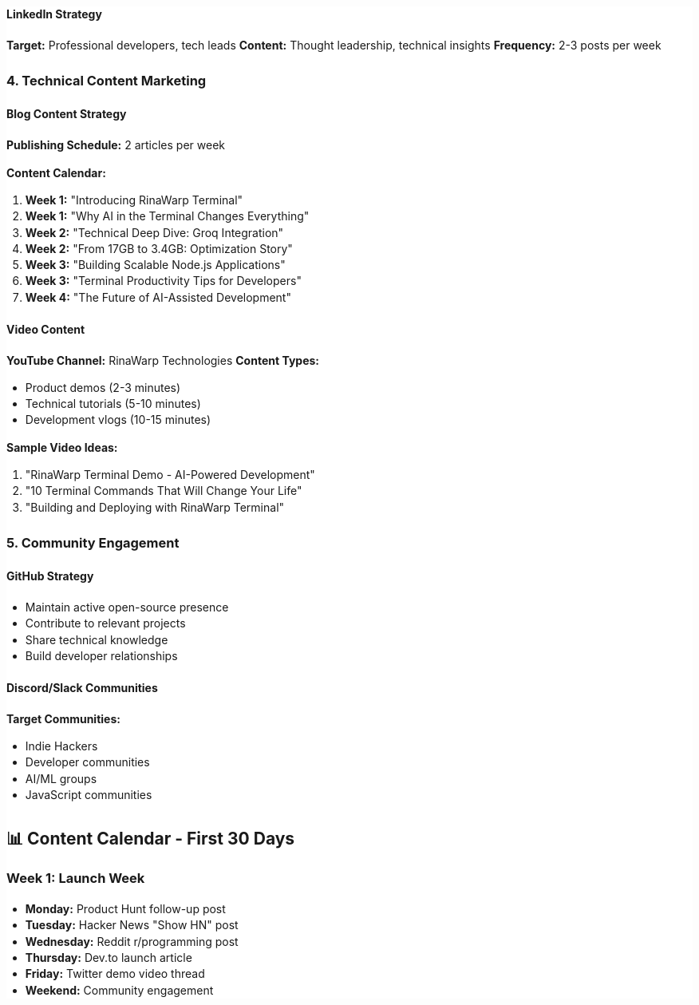 #### LinkedIn Strategy  
**Target:** Professional developers, tech leads
**Content:** Thought leadership, technical insights
**Frequency:** 2-3 posts per week

### 4. Technical Content Marketing

#### Blog Content Strategy
**Publishing Schedule:** 2 articles per week

**Content Calendar:**
1. **Week 1:** "Introducing RinaWarp Terminal"
2. **Week 1:** "Why AI in the Terminal Changes Everything"  
3. **Week 2:** "Technical Deep Dive: Groq Integration"
4. **Week 2:** "From 17GB to 3.4GB: Optimization Story"
5. **Week 3:** "Building Scalable Node.js Applications"
6. **Week 3:** "Terminal Productivity Tips for Developers"
7. **Week 4:** "The Future of AI-Assisted Development"

#### Video Content
**YouTube Channel:** RinaWarp Technologies
**Content Types:**
- Product demos (2-3 minutes)
- Technical tutorials (5-10 minutes)  
- Development vlogs (10-15 minutes)

**Sample Video Ideas:**
1. "RinaWarp Terminal Demo - AI-Powered Development"
2. "10 Terminal Commands That Will Change Your Life"
3. "Building and Deploying with RinaWarp Terminal"

### 5. Community Engagement

#### GitHub Strategy
- Maintain active open-source presence
- Contribute to relevant projects
- Share technical knowledge
- Build developer relationships

#### Discord/Slack Communities
**Target Communities:**
- Indie Hackers
- Developer communities  
- AI/ML groups
- JavaScript communities

## 📊 **Content Calendar - First 30 Days**

### Week 1: Launch Week
- **Monday:** Product Hunt follow-up post
- **Tuesday:** Hacker News "Show HN" post
- **Wednesday:** Reddit r/programming post
- **Thursday:** Dev.to launch article
- **Friday:** Twitter demo video thread
- **Weekend:** Community engagement

